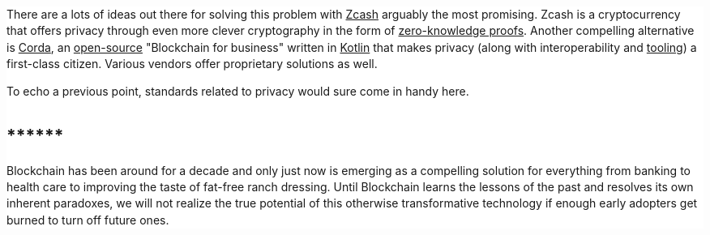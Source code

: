 There are a lots of ideas out there for solving this problem with [Zcash](https://z.cash/) arguably the most promising.
Zcash is a cryptocurrency that offers privacy through even more clever cryptography 
in the form of [zero-knowledge proofs](https://en.wikipedia.org/wiki/Zero-knowledge_proof). Another compelling alternative
is [Corda](https://github.com/corda/corda), an [open-source](/categories/open-source/) "Blockchain for business" written
in [Kotlin](/tags/kotlin) that makes privacy (along with interoperability and [tooling](https://docs.corda.net/getting-set-up.html)) 
a first-class citizen. Various vendors offer proprietary solutions as well.

To echo a previous point, standards related to privacy would sure come in handy here. 

## ******


Blockchain has been around for a decade and only just now is emerging as a compelling solution for everything from
banking to health care to improving the taste of fat-free ranch dressing. Until Blockchain learns the lessons of the past and
resolves its own inherent paradoxes, we will not realize the true potential of this otherwise transformative technology
if enough early adopters get burned to turn off future ones.






  




